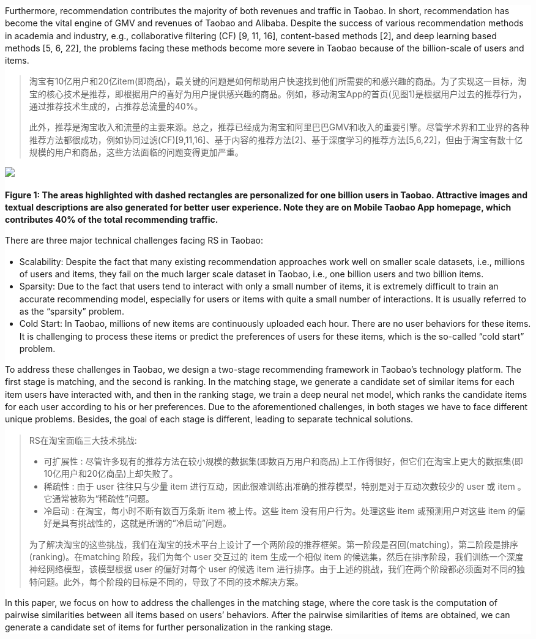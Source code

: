 Furthermore, recommendation contributes the majority of both revenues and traffic in Taobao. In short, recommendation has become the vital engine of GMV and revenues of Taobao and Alibaba. Despite the success of various recommendation methods in academia and industry, e.g., collaborative filtering (CF) [9, 11, 16], content-based methods [2], and deep learning based methods [5, 6, 22], the problems facing these methods become more severe in Taobao because of the billion-scale of users and items.

> 淘宝有10亿用户和20亿item(即商品)，最关键的问题是如何帮助用户快速找到他们所需要的和感兴趣的商品。为了实现这一目标，淘宝的核心技术是推荐，即根据用户的喜好为用户提供感兴趣的商品。例如，移动淘宝App的首页(见图1)是根据用户过去的推荐行为，通过推荐技术生成的，占推荐总流量的40%。
>
> 此外，推荐是淘宝收入和流量的主要来源。总之，推荐已经成为淘宝和阿里巴巴GMV和收入的重要引擎。尽管学术界和工业界的各种推荐方法都很成功，例如协同过滤(CF)[9,11,16]、基于内容的推荐方法[2]、基于深度学习的推荐方法[5,6,22]，但由于淘宝有数十亿规模的用户和商品，这些方法面临的问题变得更加严重。

![](/Users/helloword/Anmingyu/Gor-rok/Daily/GraphEmbedding/AlibabaRecommendation/Paper/Fig1.png)

**Figure 1: The areas highlighted with dashed rectangles are personalized for one billion users in Taobao. Attractive images and textual descriptions are also generated for better user experience. Note they are on Mobile Taobao App homepage, which contributes 40% of the total recommending traffic.**

There are three major technical challenges facing RS in Taobao:

- Scalability: Despite the fact that many existing recommendation approaches work well on smaller scale datasets, i.e., millions of users and items, they fail on the much larger scale dataset in Taobao, i.e., one billion users and two billion items. 
- Sparsity: Due to the fact that users tend to interact with only a small number of items, it is extremely difficult to train an accurate recommending model, especially for users or items with quite a small number of interactions. It is usually referred to as the “sparsity” problem. 
- Cold Start: In Taobao, millions of new items are continuously uploaded each hour. There are no user behaviors for these items. It is challenging to process these items or predict the preferences of users for these items, which is the so-called “cold start” problem.

To address these challenges in Taobao, we design a two-stage recommending framework in Taobao’s technology platform. The first stage is matching, and the second is ranking. In the matching stage, we generate a candidate set of similar items for each item users have interacted with, and then in the ranking stage, we train a deep neural net model, which ranks the candidate items for each user according to his or her preferences. Due to the aforementioned challenges, in both stages we have to face different unique problems. Besides, the goal of each stage is different, leading to separate technical solutions.

> RS在淘宝面临三大技术挑战:
>
> - 可扩展性 : 尽管许多现有的推荐方法在较小规模的数据集(即数百万用户和商品)上工作得很好，但它们在淘宝上更大的数据集(即10亿用户和20亿商品)上却失败了。
> - 稀疏性 : 由于 user 往往只与少量 item 进行互动，因此很难训练出准确的推荐模型，特别是对于互动次数较少的 user 或 item 。它通常被称为“稀疏性”问题。
> - 冷启动 : 在淘宝，每小时不断有数百万条新 item 被上传。这些 item 没有用户行为。处理这些 item 或预测用户对这些 item 的偏好是具有挑战性的，这就是所谓的“冷启动”问题。
>
> 为了解决淘宝的这些挑战，我们在淘宝的技术平台上设计了一个两阶段的推荐框架。第一阶段是召回(matching)，第二阶段是排序(ranking)。在matching 阶段，我们为每个 user 交互过的 item 生成一个相似 item 的候选集，然后在排序阶段，我们训练一个深度神经网络模型，该模型根据 user 的偏好对每个 user 的候选 item 进行排序。由于上述的挑战，我们在两个阶段都必须面对不同的独特问题。此外，每个阶段的目标是不同的，导致了不同的技术解决方案。

In this paper, we focus on how to address the challenges in the matching stage, where the core task is the computation of pairwise similarities between all items based on users’ behaviors. After the pairwise similarities of items are obtained, we can generate a candidate set of items for further personalization in the ranking stage. 
